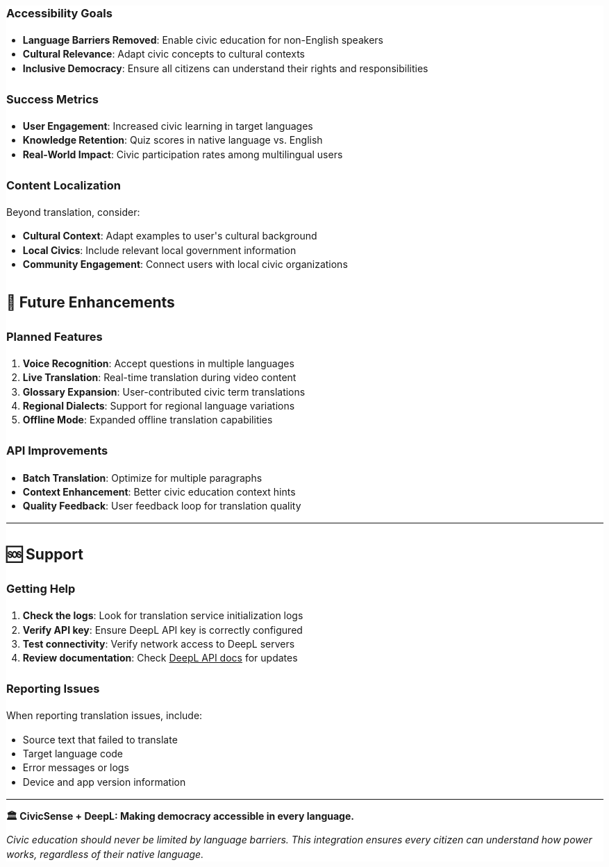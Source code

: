 ### Accessibility Goals

- **Language Barriers Removed**: Enable civic education for non-English speakers
- **Cultural Relevance**: Adapt civic concepts to cultural contexts
- **Inclusive Democracy**: Ensure all citizens can understand their rights and responsibilities

### Success Metrics

- **User Engagement**: Increased civic learning in target languages
- **Knowledge Retention**: Quiz scores in native language vs. English
- **Real-World Impact**: Civic participation rates among multilingual users

### Content Localization

Beyond translation, consider:
- **Cultural Context**: Adapt examples to user's cultural background
- **Local Civics**: Include relevant local government information
- **Community Engagement**: Connect users with local civic organizations

## 🔄 Future Enhancements

### Planned Features

1. **Voice Recognition**: Accept questions in multiple languages
2. **Live Translation**: Real-time translation during video content
3. **Glossary Expansion**: User-contributed civic term translations
4. **Regional Dialects**: Support for regional language variations
5. **Offline Mode**: Expanded offline translation capabilities

### API Improvements

- **Batch Translation**: Optimize for multiple paragraphs
- **Context Enhancement**: Better civic education context hints
- **Quality Feedback**: User feedback loop for translation quality

---

## 🆘 Support

### Getting Help

1. **Check the logs**: Look for translation service initialization logs
2. **Verify API key**: Ensure DeepL API key is correctly configured
3. **Test connectivity**: Verify network access to DeepL servers
4. **Review documentation**: Check [DeepL API docs](https://developers.deepl.com/docs/) for updates

### Reporting Issues

When reporting translation issues, include:
- Source text that failed to translate
- Target language code
- Error messages or logs
- Device and app version information

---

**🏛️ CivicSense + DeepL: Making democracy accessible in every language.**

*Civic education should never be limited by language barriers. This integration ensures every citizen can understand how power works, regardless of their native language.* 